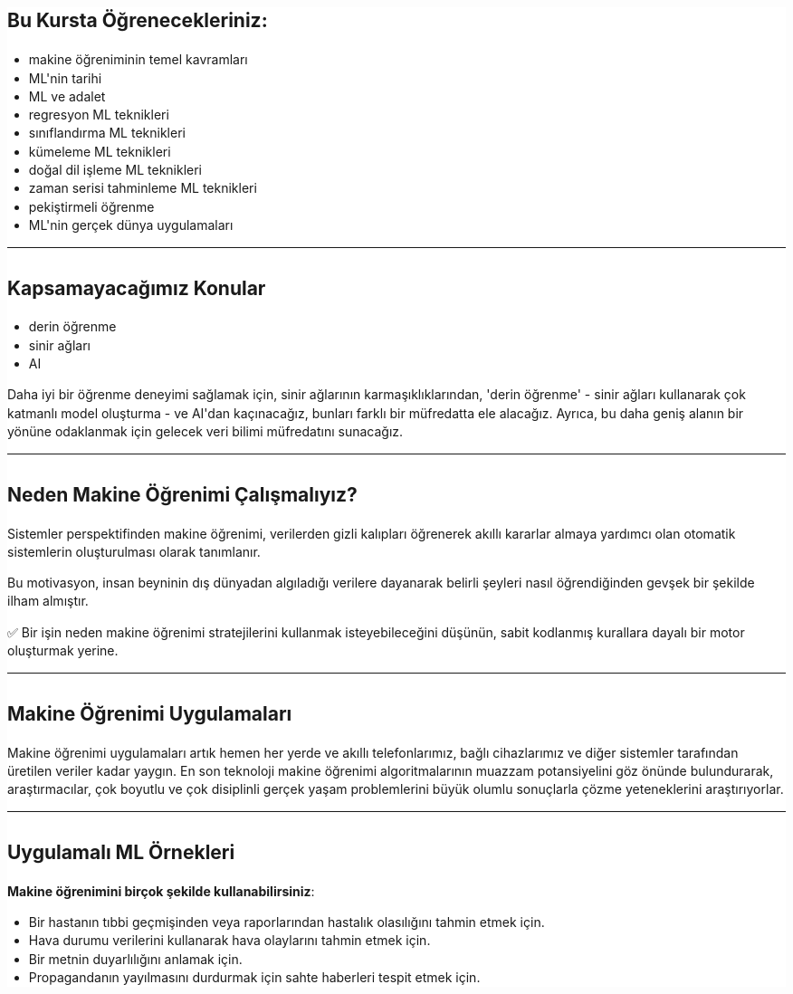 ## Bu Kursta Öğrenecekleriniz:

- makine öğreniminin temel kavramları
- ML'nin tarihi
- ML ve adalet
- regresyon ML teknikleri
- sınıflandırma ML teknikleri
- kümeleme ML teknikleri
- doğal dil işleme ML teknikleri
- zaman serisi tahminleme ML teknikleri
- pekiştirmeli öğrenme
- ML'nin gerçek dünya uygulamaları

---
## Kapsamayacağımız Konular

- derin öğrenme
- sinir ağları
- AI

Daha iyi bir öğrenme deneyimi sağlamak için, sinir ağlarının karmaşıklıklarından, 'derin öğrenme' - sinir ağları kullanarak çok katmanlı model oluşturma - ve AI'dan kaçınacağız, bunları farklı bir müfredatta ele alacağız. Ayrıca, bu daha geniş alanın bir yönüne odaklanmak için gelecek veri bilimi müfredatını sunacağız.

---
## Neden Makine Öğrenimi Çalışmalıyız?

Sistemler perspektifinden makine öğrenimi, verilerden gizli kalıpları öğrenerek akıllı kararlar almaya yardımcı olan otomatik sistemlerin oluşturulması olarak tanımlanır.

Bu motivasyon, insan beyninin dış dünyadan algıladığı verilere dayanarak belirli şeyleri nasıl öğrendiğinden gevşek bir şekilde ilham almıştır.

✅ Bir işin neden makine öğrenimi stratejilerini kullanmak isteyebileceğini düşünün, sabit kodlanmış kurallara dayalı bir motor oluşturmak yerine.

---
## Makine Öğrenimi Uygulamaları

Makine öğrenimi uygulamaları artık hemen her yerde ve akıllı telefonlarımız, bağlı cihazlarımız ve diğer sistemler tarafından üretilen veriler kadar yaygın. En son teknoloji makine öğrenimi algoritmalarının muazzam potansiyelini göz önünde bulundurarak, araştırmacılar, çok boyutlu ve çok disiplinli gerçek yaşam problemlerini büyük olumlu sonuçlarla çözme yeteneklerini araştırıyorlar.

---
## Uygulamalı ML Örnekleri

**Makine öğrenimini birçok şekilde kullanabilirsiniz**:

- Bir hastanın tıbbi geçmişinden veya raporlarından hastalık olasılığını tahmin etmek için.
- Hava durumu verilerini kullanarak hava olaylarını tahmin etmek için.
- Bir metnin duyarlılığını anlamak için.
- Propagandanın yayılmasını durdurmak için sahte haberleri tespit etmek için.
